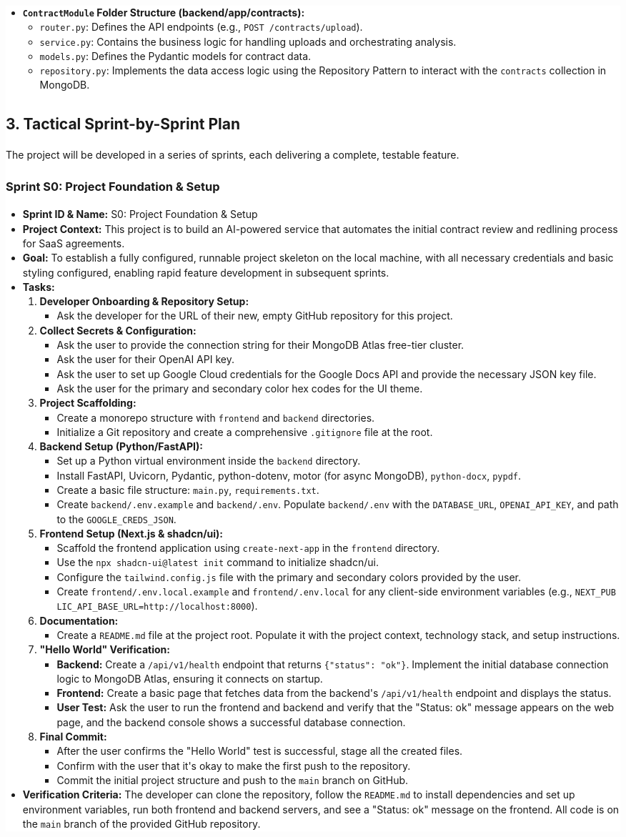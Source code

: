 *   **`ContractModule` Folder Structure (backend/app/contracts):**
    *   `router.py`: Defines the API endpoints (e.g., `POST /contracts/upload`).
    *   `service.py`: Contains the business logic for handling uploads and orchestrating analysis.
    *   `models.py`: Defines the Pydantic models for contract data.
    *   `repository.py`: Implements the data access logic using the Repository Pattern to interact with the `contracts` collection in MongoDB.

## 3. Tactical Sprint-by-Sprint Plan

The project will be developed in a series of sprints, each delivering a complete, testable feature.

### Sprint S0: Project Foundation & Setup

*   **Sprint ID & Name:** S0: Project Foundation & Setup
*   **Project Context:** This project is to build an AI-powered service that automates the initial contract review and redlining process for SaaS agreements.
*   **Goal:** To establish a fully configured, runnable project skeleton on the local machine, with all necessary credentials and basic styling configured, enabling rapid feature development in subsequent sprints.
*   **Tasks:**
    1.  **Developer Onboarding & Repository Setup:**
        *   Ask the developer for the URL of their new, empty GitHub repository for this project.
    2.  **Collect Secrets & Configuration:**
        *   Ask the user to provide the connection string for their MongoDB Atlas free-tier cluster.
        *   Ask the user for their OpenAI API key.
        *   Ask the user to set up Google Cloud credentials for the Google Docs API and provide the necessary JSON key file.
        *   Ask the user for the primary and secondary color hex codes for the UI theme.
    3.  **Project Scaffolding:**
        *   Create a monorepo structure with `frontend` and `backend` directories.
        *   Initialize a Git repository and create a comprehensive `.gitignore` file at the root.
    4.  **Backend Setup (Python/FastAPI):**
        *   Set up a Python virtual environment inside the `backend` directory.
        *   Install FastAPI, Uvicorn, Pydantic, python-dotenv, motor (for async MongoDB), `python-docx`, `pypdf`.
        *   Create a basic file structure: `main.py`, `requirements.txt`.
        *   Create `backend/.env.example` and `backend/.env`. Populate `backend/.env` with the `DATABASE_URL`, `OPENAI_API_KEY`, and path to the `GOOGLE_CREDS_JSON`.
    5.  **Frontend Setup (Next.js & shadcn/ui):**
        *   Scaffold the frontend application using `create-next-app` in the `frontend` directory.
        *   Use the `npx shadcn-ui@latest init` command to initialize shadcn/ui.
        *   Configure the `tailwind.config.js` file with the primary and secondary colors provided by the user.
        *   Create `frontend/.env.local.example` and `frontend/.env.local` for any client-side environment variables (e.g., `NEXT_PUBLIC_API_BASE_URL=http://localhost:8000`).
    6.  **Documentation:**
        *   Create a `README.md` file at the project root. Populate it with the project context, technology stack, and setup instructions.
    7.  **"Hello World" Verification:**
        *   **Backend:** Create a `/api/v1/health` endpoint that returns `{"status": "ok"}`. Implement the initial database connection logic to MongoDB Atlas, ensuring it connects on startup.
        *   **Frontend:** Create a basic page that fetches data from the backend's `/api/v1/health` endpoint and displays the status.
        *   **User Test:** Ask the user to run the frontend and backend and verify that the "Status: ok" message appears on the web page, and the backend console shows a successful database connection.
    8.  **Final Commit:**
        *   After the user confirms the "Hello World" test is successful, stage all the created files.
        *   Confirm with the user that it's okay to make the first push to the repository.
        *   Commit the initial project structure and push to the `main` branch on GitHub.
*   **Verification Criteria:** The developer can clone the repository, follow the `README.md` to install dependencies and set up environment variables, run both frontend and backend servers, and see a "Status: ok" message on the frontend. All code is on the `main` branch of the provided GitHub repository.
